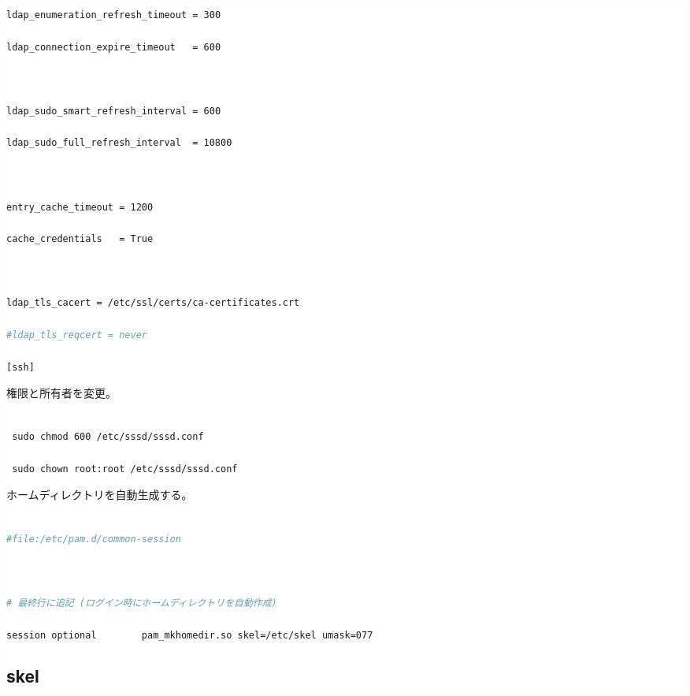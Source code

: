 ```bash
ldap_enumeration_refresh_timeout = 300

ldap_connection_expire_timeout   = 600

  

ldap_sudo_smart_refresh_interval = 600

ldap_sudo_full_refresh_interval  = 10800

  

entry_cache_timeout = 1200

cache_credentials   = True

  

ldap_tls_cacert = /etc/ssl/certs/ca-certificates.crt

#ldap_tls_reqcert = never

[ssh]

```


権限と所有者を変更。

```bash

 sudo chmod 600 /etc/sssd/sssd.conf

 sudo chown root:root /etc/sssd/sssd.conf

```

  ホームディレクトリを自動生成する。

```bash

#file:/etc/pam.d/common-session

  

# 最終行に追記 (ログイン時にホームディレクトリを自動作成)

session optional        pam_mkhomedir.so skel=/etc/skel umask=077

```

  

## skel
